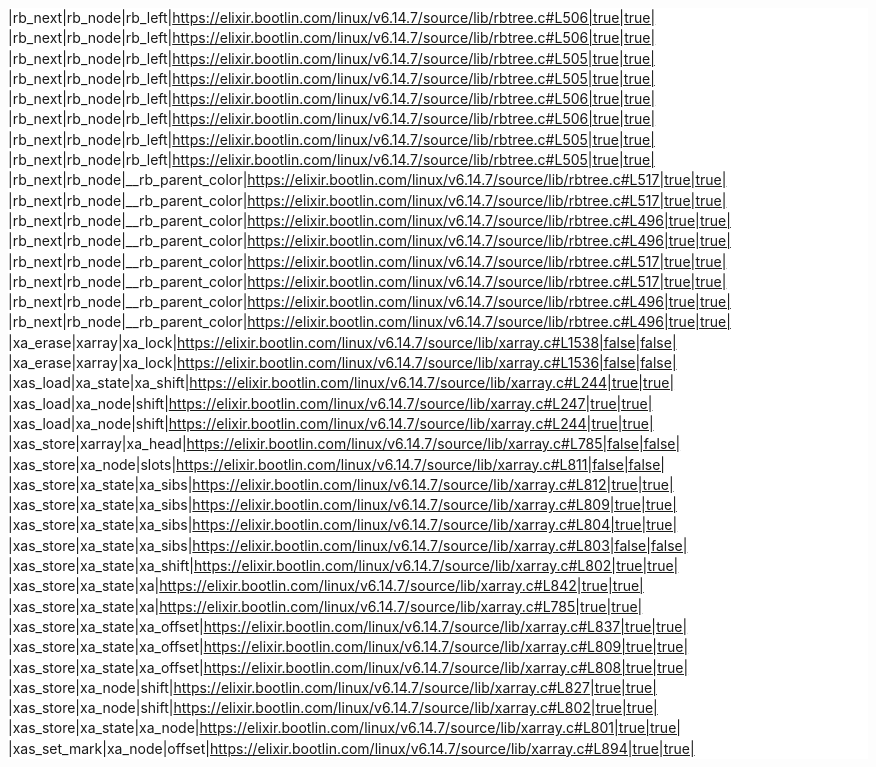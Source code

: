 |rb_next|rb_node|rb_left|https://elixir.bootlin.com/linux/v6.14.7/source/lib/rbtree.c#L506|true|true|
|rb_next|rb_node|rb_left|https://elixir.bootlin.com/linux/v6.14.7/source/lib/rbtree.c#L506|true|true|
|rb_next|rb_node|rb_left|https://elixir.bootlin.com/linux/v6.14.7/source/lib/rbtree.c#L505|true|true|
|rb_next|rb_node|rb_left|https://elixir.bootlin.com/linux/v6.14.7/source/lib/rbtree.c#L505|true|true|
|rb_next|rb_node|rb_left|https://elixir.bootlin.com/linux/v6.14.7/source/lib/rbtree.c#L506|true|true|
|rb_next|rb_node|rb_left|https://elixir.bootlin.com/linux/v6.14.7/source/lib/rbtree.c#L506|true|true|
|rb_next|rb_node|rb_left|https://elixir.bootlin.com/linux/v6.14.7/source/lib/rbtree.c#L505|true|true|
|rb_next|rb_node|rb_left|https://elixir.bootlin.com/linux/v6.14.7/source/lib/rbtree.c#L505|true|true|
|rb_next|rb_node|__rb_parent_color|https://elixir.bootlin.com/linux/v6.14.7/source/lib/rbtree.c#L517|true|true|
|rb_next|rb_node|__rb_parent_color|https://elixir.bootlin.com/linux/v6.14.7/source/lib/rbtree.c#L517|true|true|
|rb_next|rb_node|__rb_parent_color|https://elixir.bootlin.com/linux/v6.14.7/source/lib/rbtree.c#L496|true|true|
|rb_next|rb_node|__rb_parent_color|https://elixir.bootlin.com/linux/v6.14.7/source/lib/rbtree.c#L496|true|true|
|rb_next|rb_node|__rb_parent_color|https://elixir.bootlin.com/linux/v6.14.7/source/lib/rbtree.c#L517|true|true|
|rb_next|rb_node|__rb_parent_color|https://elixir.bootlin.com/linux/v6.14.7/source/lib/rbtree.c#L517|true|true|
|rb_next|rb_node|__rb_parent_color|https://elixir.bootlin.com/linux/v6.14.7/source/lib/rbtree.c#L496|true|true|
|rb_next|rb_node|__rb_parent_color|https://elixir.bootlin.com/linux/v6.14.7/source/lib/rbtree.c#L496|true|true|
|xa_erase|xarray|xa_lock|https://elixir.bootlin.com/linux/v6.14.7/source/lib/xarray.c#L1538|false|false|
|xa_erase|xarray|xa_lock|https://elixir.bootlin.com/linux/v6.14.7/source/lib/xarray.c#L1536|false|false|
|xas_load|xa_state|xa_shift|https://elixir.bootlin.com/linux/v6.14.7/source/lib/xarray.c#L244|true|true|
|xas_load|xa_node|shift|https://elixir.bootlin.com/linux/v6.14.7/source/lib/xarray.c#L247|true|true|
|xas_load|xa_node|shift|https://elixir.bootlin.com/linux/v6.14.7/source/lib/xarray.c#L244|true|true|
|xas_store|xarray|xa_head|https://elixir.bootlin.com/linux/v6.14.7/source/lib/xarray.c#L785|false|false|
|xas_store|xa_node|slots|https://elixir.bootlin.com/linux/v6.14.7/source/lib/xarray.c#L811|false|false|
|xas_store|xa_state|xa_sibs|https://elixir.bootlin.com/linux/v6.14.7/source/lib/xarray.c#L812|true|true|
|xas_store|xa_state|xa_sibs|https://elixir.bootlin.com/linux/v6.14.7/source/lib/xarray.c#L809|true|true|
|xas_store|xa_state|xa_sibs|https://elixir.bootlin.com/linux/v6.14.7/source/lib/xarray.c#L804|true|true|
|xas_store|xa_state|xa_sibs|https://elixir.bootlin.com/linux/v6.14.7/source/lib/xarray.c#L803|false|false|
|xas_store|xa_state|xa_shift|https://elixir.bootlin.com/linux/v6.14.7/source/lib/xarray.c#L802|true|true|
|xas_store|xa_state|xa|https://elixir.bootlin.com/linux/v6.14.7/source/lib/xarray.c#L842|true|true|
|xas_store|xa_state|xa|https://elixir.bootlin.com/linux/v6.14.7/source/lib/xarray.c#L785|true|true|
|xas_store|xa_state|xa_offset|https://elixir.bootlin.com/linux/v6.14.7/source/lib/xarray.c#L837|true|true|
|xas_store|xa_state|xa_offset|https://elixir.bootlin.com/linux/v6.14.7/source/lib/xarray.c#L809|true|true|
|xas_store|xa_state|xa_offset|https://elixir.bootlin.com/linux/v6.14.7/source/lib/xarray.c#L808|true|true|
|xas_store|xa_node|shift|https://elixir.bootlin.com/linux/v6.14.7/source/lib/xarray.c#L827|true|true|
|xas_store|xa_node|shift|https://elixir.bootlin.com/linux/v6.14.7/source/lib/xarray.c#L802|true|true|
|xas_store|xa_state|xa_node|https://elixir.bootlin.com/linux/v6.14.7/source/lib/xarray.c#L801|true|true|
|xas_set_mark|xa_node|offset|https://elixir.bootlin.com/linux/v6.14.7/source/lib/xarray.c#L894|true|true|